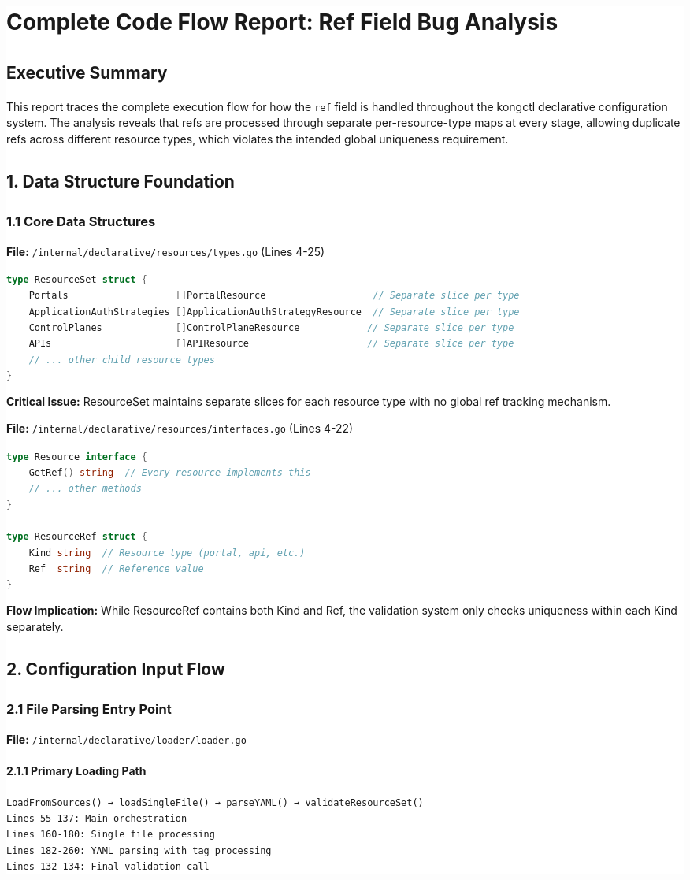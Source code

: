 # Complete Code Flow Report: Ref Field Bug Analysis

## Executive Summary

This report traces the complete execution flow for how the `ref` field is handled throughout the kongctl declarative configuration system. The analysis reveals that refs are processed through separate per-resource-type maps at every stage, allowing duplicate refs across different resource types, which violates the intended global uniqueness requirement.

## 1. Data Structure Foundation

### 1.1 Core Data Structures

**File:** `/internal/declarative/resources/types.go` (Lines 4-25)
```go
type ResourceSet struct {
    Portals                   []PortalResource                   // Separate slice per type
    ApplicationAuthStrategies []ApplicationAuthStrategyResource  // Separate slice per type
    ControlPlanes             []ControlPlaneResource            // Separate slice per type
    APIs                      []APIResource                     // Separate slice per type
    // ... other child resource types
}
```

**Critical Issue:** ResourceSet maintains separate slices for each resource type with no global ref tracking mechanism.

**File:** `/internal/declarative/resources/interfaces.go` (Lines 4-22)
```go
type Resource interface {
    GetRef() string  // Every resource implements this
    // ... other methods
}

type ResourceRef struct {
    Kind string  // Resource type (portal, api, etc.)
    Ref  string  // Reference value
}
```

**Flow Implication:** While ResourceRef contains both Kind and Ref, the validation system only checks uniqueness within each Kind separately.

## 2. Configuration Input Flow

### 2.1 File Parsing Entry Point

**File:** `/internal/declarative/loader/loader.go`

#### 2.1.1 Primary Loading Path
```
LoadFromSources() → loadSingleFile() → parseYAML() → validateResourceSet()
Lines 55-137: Main orchestration
Lines 160-180: Single file processing
Lines 182-260: YAML parsing with tag processing
Lines 132-134: Final validation call
```
